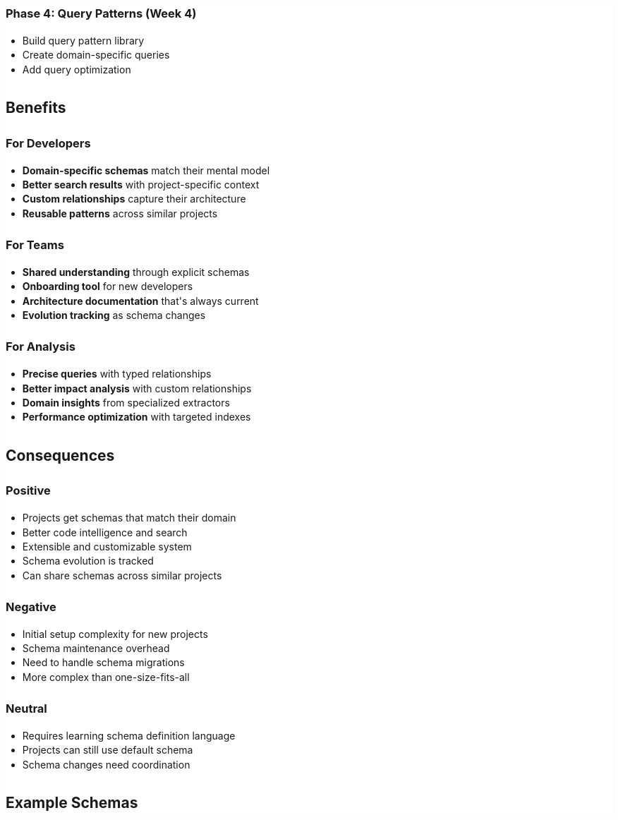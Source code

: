 ### Phase 4: Query Patterns (Week 4)
- Build query pattern library
- Create domain-specific queries
- Add query optimization

## Benefits

### For Developers
- **Domain-specific schemas** match their mental model
- **Better search results** with project-specific context
- **Custom relationships** capture their architecture
- **Reusable patterns** across similar projects

### For Teams
- **Shared understanding** through explicit schemas
- **Onboarding tool** for new developers
- **Architecture documentation** that's always current
- **Evolution tracking** as schema changes

### For Analysis
- **Precise queries** with typed relationships
- **Better impact analysis** with custom relationships
- **Domain insights** from specialized extractors
- **Performance optimization** with targeted indexes

## Consequences

### Positive
- Projects get schemas that match their domain
- Better code intelligence and search
- Extensible and customizable system
- Schema evolution is tracked
- Can share schemas across similar projects

### Negative
- Initial setup complexity for new projects
- Schema maintenance overhead
- Need to handle schema migrations
- More complex than one-size-fits-all

### Neutral
- Requires learning schema definition language
- Projects can still use default schema
- Schema changes need coordination

## Example Schemas
